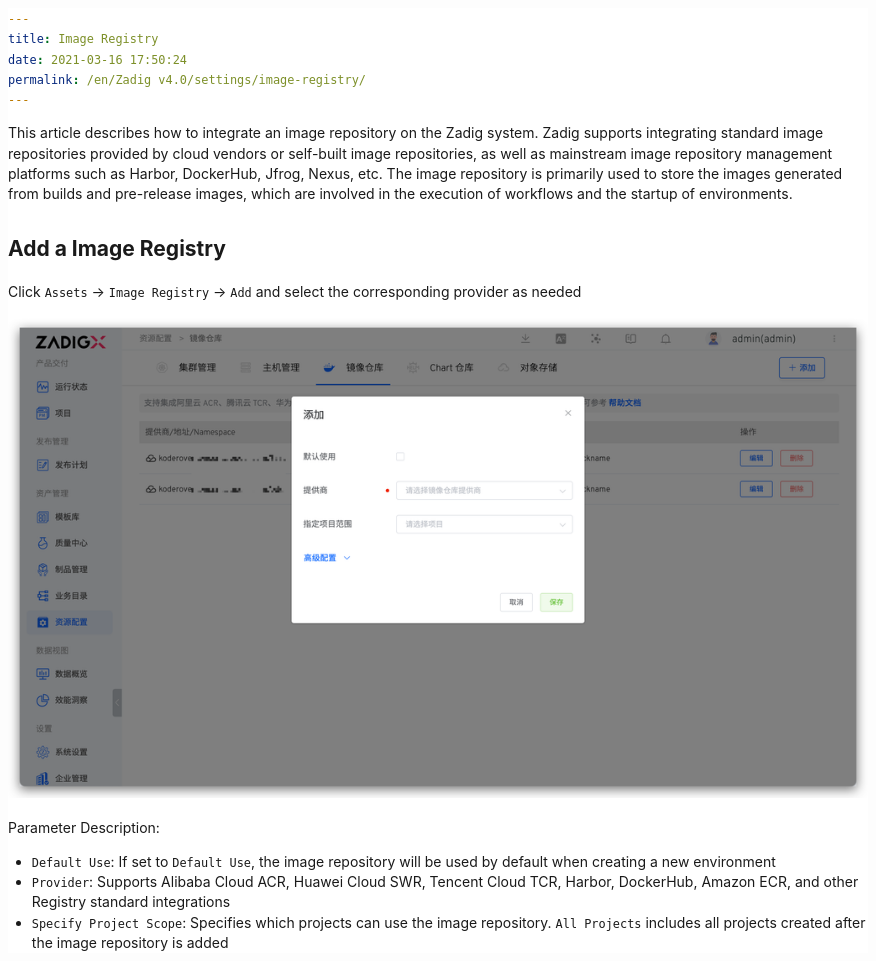 ```yaml
---
title: Image Registry
date: 2021-03-16 17:50:24
permalink: /en/Zadig v4.0/settings/image-registry/
---
```


This article describes how to integrate an image repository on the Zadig system. Zadig supports integrating standard image repositories provided by cloud vendors or self-built image repositories, as well as mainstream image repository management platforms such as Harbor, DockerHub, Jfrog, Nexus, etc. The image repository is primarily used to store the images generated from builds and pre-release images, which are involved in the execution of workflows and the startup of environments.

## Add a Image Registry

Click `Assets` → `Image Registry` → `Add` and select the corresponding provider as needed

![reg](../../../../_images/reg_add_v180.png)

Parameter Description:

- `Default Use`: If set to `Default Use`, the image repository will be used by default when creating a new environment
- `Provider`: Supports Alibaba Cloud ACR, Huawei Cloud SWR, Tencent Cloud TCR, Harbor, DockerHub, Amazon ECR, and other Registry standard integrations
- `Specify Project Scope`: Specifies which projects can use the image repository. `All Projects` includes all projects created after the image repository is added
